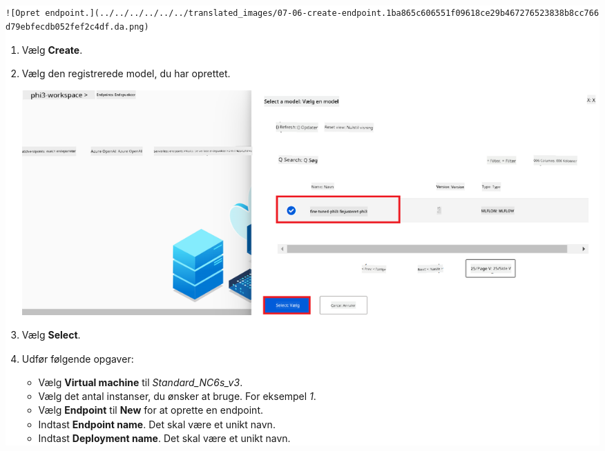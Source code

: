     ![Opret endpoint.](../../../../../../translated_images/07-06-create-endpoint.1ba865c606551f09618ce29b467276523838b8cc766d79ebfecdb052fef2c4df.da.png)

1. Vælg **Create**.

1. Vælg den registrerede model, du har oprettet.

    ![Vælg registreret model.](../../../../../../translated_images/07-07-select-registered-model.29c947c37fa30cb4460f7646dfaa59121fb1384ed1957755427d358462c25225.da.png)

1. Vælg **Select**.

1. Udfør følgende opgaver:

    - Vælg **Virtual machine** til *Standard_NC6s_v3*.
    - Vælg det antal instanser, du ønsker at bruge. For eksempel *1*.
    - Vælg **Endpoint** til **New** for at oprette en endpoint.
    - Indtast **Endpoint name**. Det skal være et unikt navn.
    - Indtast **Deployment name**. Det skal være et unikt navn.
